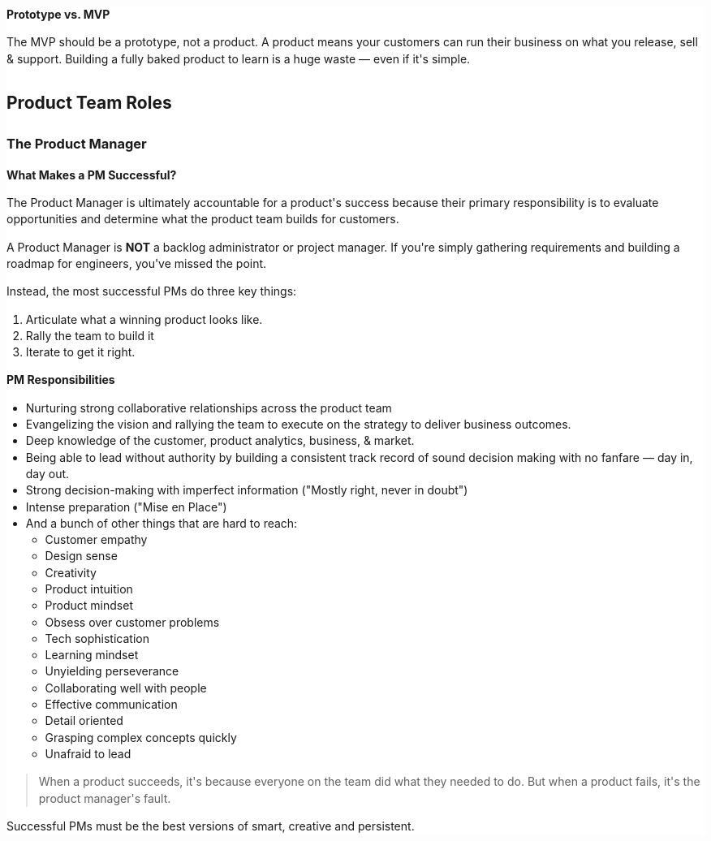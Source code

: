 **Prototype vs. MVP**

The MVP should be a prototype, not a product. A product means your customers can run their business on what you release, sell & support. Building a fully baked product to learn is a huge waste — even if it's simple.

## Product Team Roles

### The Product Manager

**What Makes a PM Successful?**

The Product Manager is ultimately accountable for a product's success because their primary responsibility is to evaluate opportunities and determine what the product team builds for customers.

A Product Manager is **NOT** a backlog administrator or project manager. If you're simply gathering requirements and building a roadmap for engineers, you've missed the point.

Instead, the most successful PMs do three key things:

1. Articulate what a winning product looks like.
2. Rally the team to build it
3. Iterate to get it right.

**PM Responsibilities**

- Nurturing strong collaborative relationships across the product team
- Evangelizing the vision and rallying the team to execute on the strategy to deliver business outcomes.
- Deep knowledge of the customer, product analytics, business, & market.
- Being able to lead without authority by building a consistent track record of sound decision making with no fanfare — day in, day out.
- Strong decision-making with imperfect information ("Mostly right, never in doubt")
- Intense preparation ("Mise en Place")
- And a bunch of other things that are hard to reach:
    - Customer empathy
    - Design sense
    - Creativity
    - Product intuition
    - Product mindset
    - Obsess over customer problems
    - Tech sophistication
    - Learning mindset
    - Unyielding perseverance
    - Collaborating well with people
    - Effective communication
    - Detail oriented
    - Grasping complex concepts quickly
    - Unafraid to lead

> When a product succeeds, it's because everyone on the team did what they needed to do. But when a product fails, it's the product manager's fault.

Successful PMs must be the best versions of smart, creative and persistent.
